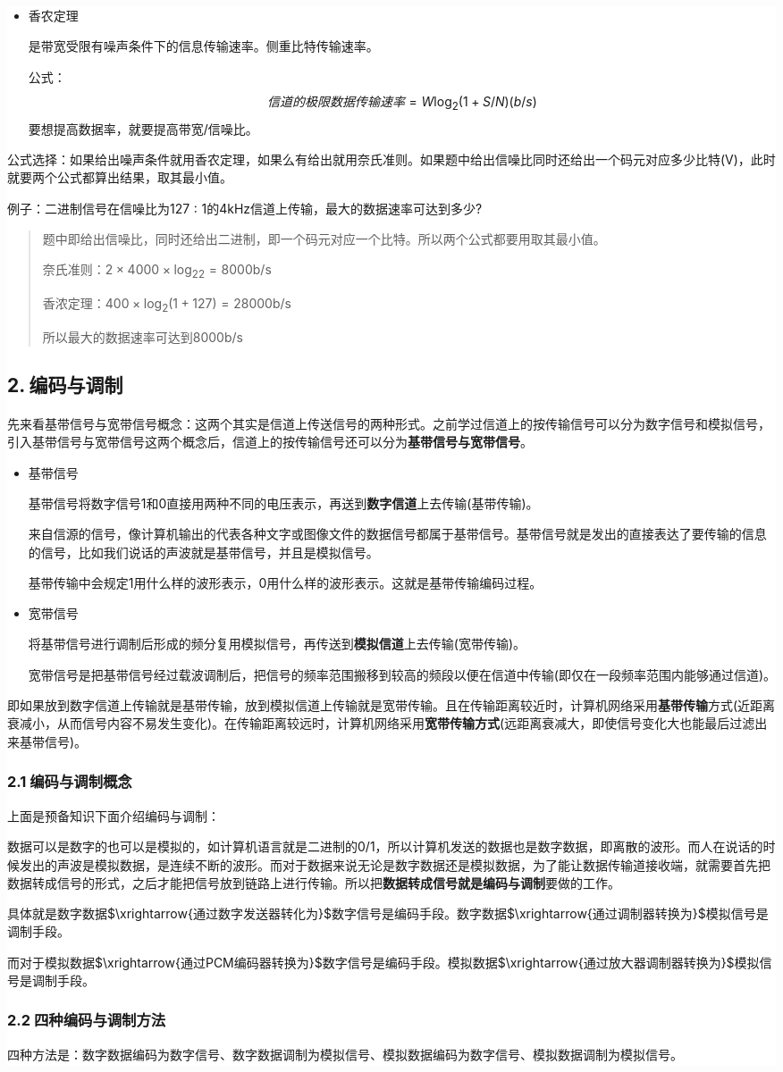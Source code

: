 - 香农定理

  是带宽受限有噪声条件下的信息传输速率。侧重比特传输速率。

  公式：
  $$
  信道的极限数据传输速率=W\log_2(1+S/N)(b/s)
  $$
  要想提高数据率，就要提高带宽/信噪比。

公式选择：如果给出噪声条件就用香农定理，如果么有给出就用奈氏准则。如果题中给出信噪比同时还给出一个码元对应多少比特(V)，此时就要两个公式都算出结果，取其最小值。

例子：二进制信号在信噪比为$127:1$的$4$kHz信道上传输，最大的数据速率可达到多少?

> 题中即给出信噪比，同时还给出二进制，即一个码元对应一个比特。所以两个公式都要用取其最小值。
>
> 奈氏准则：$2\times 4000\times\log_22=8000$b/s
>
> 香浓定理：$400\times\log_2(1+127)=28000$b/s
>
> 所以最大的数据速率可达到$8000$b/s

## 2. 编码与调制

先来看基带信号与宽带信号概念：这两个其实是信道上传送信号的两种形式。之前学过信道上的按传输信号可以分为数字信号和模拟信号，引入基带信号与宽带信号这两个概念后，信道上的按传输信号还可以分为**基带信号与宽带信号**。

- 基带信号

  基带信号将数字信号$1$和$0$直接用两种不同的电压表示，再送到**数字信道**上去传输(基带传输)。

  来自信源的信号，像计算机输出的代表各种文字或图像文件的数据信号都属于基带信号。基带信号就是发出的直接表达了要传输的信息的信号，比如我们说话的声波就是基带信号，并且是模拟信号。

  基带传输中会规定$1$用什么样的波形表示，$0$用什么样的波形表示。这就是基带传输编码过程。

- 宽带信号

  将基带信号进行调制后形成的频分复用模拟信号，再传送到**模拟信道**上去传输(宽带传输)。

  宽带信号是把基带信号经过载波调制后，把信号的频率范围搬移到较高的频段以便在信道中传输(即仅在一段频率范围内能够通过信道)。

即如果放到数字信道上传输就是基带传输，放到模拟信道上传输就是宽带传输。且在传输距离较近时，计算机网络采用**基带传输**方式(近距离衰减小，从而信号内容不易发生变化)。在传输距离较远时，计算机网络采用**宽带传输方式**(远距离衰减大，即使信号变化大也能最后过滤出来基带信号)。

### 2.1 编码与调制概念

上面是预备知识下面介绍编码与调制：

数据可以是数字的也可以是模拟的，如计算机语言就是二进制的$0/1$，所以计算机发送的数据也是数字数据，即离散的波形。而人在说话的时候发出的声波是模拟数据，是连续不断的波形。而对于数据来说无论是数字数据还是模拟数据，为了能让数据传输道接收端，就需要首先把数据转成信号的形式，之后才能把信号放到链路上进行传输。所以把**数据转成信号就是编码与调制**要做的工作。

具体就是数字数据$\xrightarrow{通过数字发送器转化为}$数字信号是编码手段。数字数据$\xrightarrow{通过调制器转换为}$模拟信号是调制手段。

而对于模拟数据$\xrightarrow{通过PCM编码器转换为}$数字信号是编码手段。模拟数据$\xrightarrow{通过放大器调制器转换为}$模拟信号是调制手段。

### 2.2 四种编码与调制方法

四种方法是：数字数据编码为数字信号、数字数据调制为模拟信号、模拟数据编码为数字信号、模拟数据调制为模拟信号。
